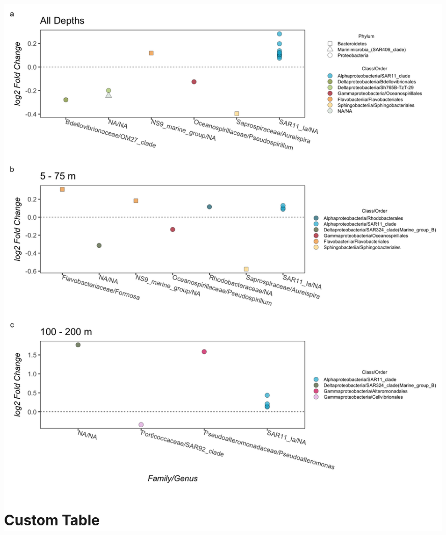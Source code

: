 <img src="S4_16S_files/figure-gfm/unnamed-chunk-50-1.png" style="display: block; margin: auto;" />

# Custom Table
